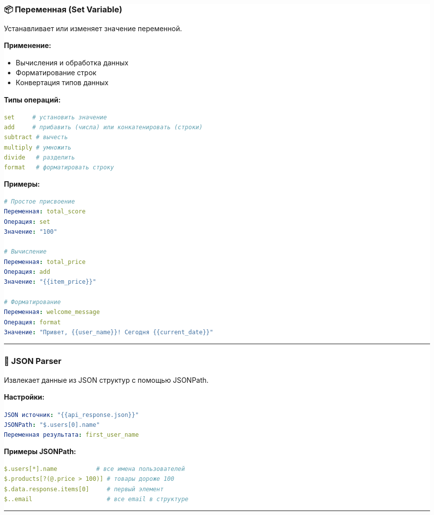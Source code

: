 ### 📦 Переменная (Set Variable)

Устанавливает или изменяет значение переменной.

**Применение:**
- Вычисления и обработка данных
- Форматирование строк
- Конвертация типов данных

**Типы операций:**
```yaml
set     # установить значение
add     # прибавить (числа) или конкатенировать (строки)
subtract # вычесть
multiply # умножить
divide   # разделить
format   # форматировать строку
```

**Примеры:**
```yaml
# Простое присвоение
Переменная: total_score
Операция: set
Значение: "100"

# Вычисление
Переменная: total_price
Операция: add
Значение: "{{item_price}}"

# Форматирование
Переменная: welcome_message
Операция: format
Значение: "Привет, {{user_name}}! Сегодня {{current_date}}"
```

---

### 🔧 JSON Parser

Извлекает данные из JSON структур с помощью JSONPath.

**Настройки:**
```yaml
JSON источник: "{{api_response.json}}"
JSONPath: "$.users[0].name"
Переменная результата: first_user_name
```

**Примеры JSONPath:**
```yaml
$.users[*].name           # все имена пользователей
$.products[?(@.price > 100)] # товары дороже 100
$.data.response.items[0]     # первый элемент
$..email                     # все email в структуре
```

---